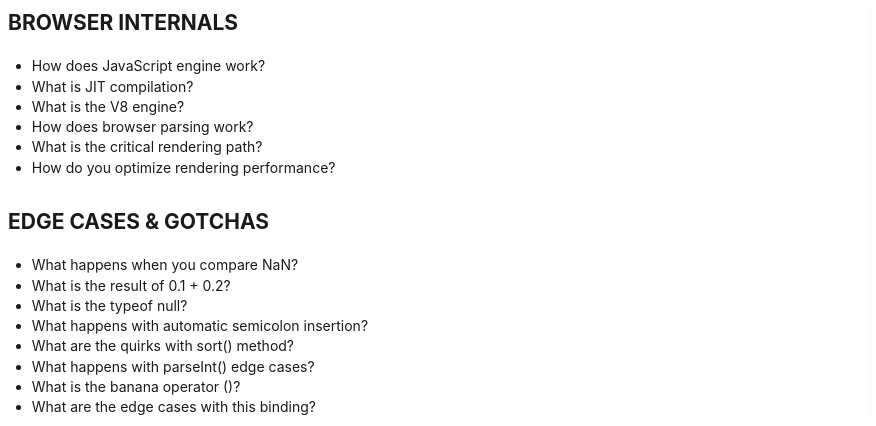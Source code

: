 ## **BROWSER INTERNALS**

- How does JavaScript engine work?
- What is JIT compilation?
- What is the V8 engine?
- How does browser parsing work?
- What is the critical rendering path?
- How do you optimize rendering performance?

## **EDGE CASES & GOTCHAS**

- What happens when you compare NaN?
- What is the result of 0.1 + 0.2?
- What is the typeof null?
- What happens with automatic semicolon insertion?
- What are the quirks with sort() method?
- What happens with parseInt() edge cases?
- What is the banana operator ()?
- What are the edge cases with this binding?
